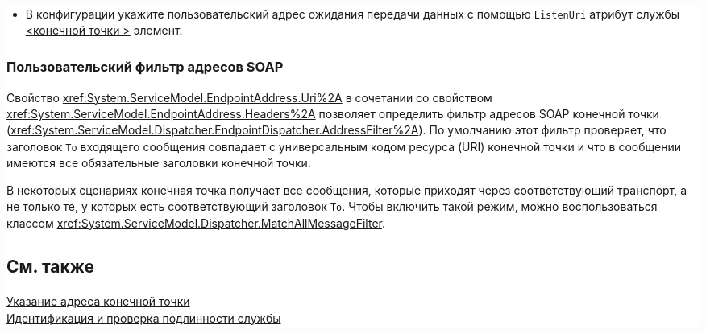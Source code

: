 -   В конфигурации укажите пользовательский адрес ожидания передачи данных с помощью `ListenUri` атрибут службы [ \<конечной точки >](https://msdn.microsoft.com/library/13aa23b7-2f08-4add-8dbf-a99f8127c017) элемент.  
  
### <a name="custom-soap-address-filter"></a>Пользовательский фильтр адресов SOAP  
 Свойство <xref:System.ServiceModel.EndpointAddress.Uri%2A> в сочетании со свойством <xref:System.ServiceModel.EndpointAddress.Headers%2A> позволяет определить фильтр адресов SOAP конечной точки (<xref:System.ServiceModel.Dispatcher.EndpointDispatcher.AddressFilter%2A>). По умолчанию этот фильтр проверяет, что заголовок `To` входящего сообщения совпадает с универсальным кодом ресурса (URI) конечной точки и что в сообщении имеются все обязательные заголовки конечной точки.  
  
 В некоторых сценариях конечная точка получает все сообщения, которые приходят через соответствующий транспорт, а не только те, у которых есть соответствующий заголовок `To`. Чтобы включить такой режим, можно воспользоваться классом <xref:System.ServiceModel.Dispatcher.MatchAllMessageFilter>.  
  
## <a name="see-also"></a>См. также  
 [Указание адреса конечной точки](../../../../docs/framework/wcf/specifying-an-endpoint-address.md)  
 [Идентификация и проверка подлинности службы](../../../../docs/framework/wcf/feature-details/service-identity-and-authentication.md)
